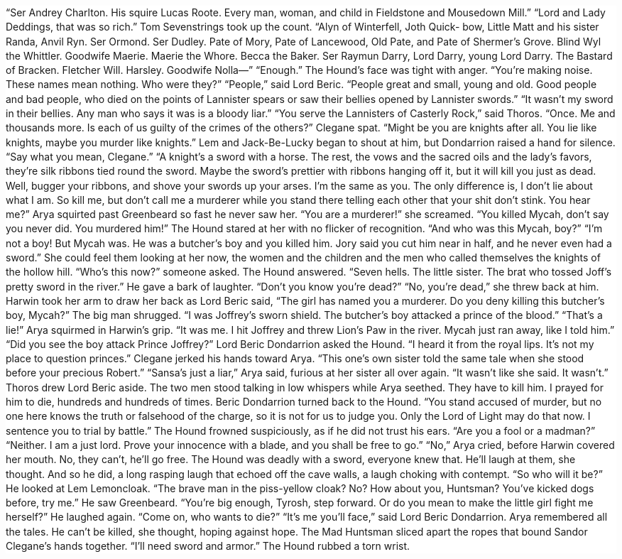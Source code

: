“Ser Andrey Charlton. His squire Lucas Roote. Every man, woman, and child in Fieldstone and Mousedown Mill.”
“Lord and Lady Deddings, that was so rich.”
Tom Sevenstrings took up the count. “Alyn of Winterfell, Joth Quick- bow, Little Matt and his sister Randa, Anvil Ryn. Ser Ormond. Ser Dudley.
Pate of Mory, Pate of Lancewood, Old Pate, and Pate of Shermer’s Grove.
Blind Wyl the Whittler. Goodwife Maerie. Maerie the Whore. Becca the Baker. Ser Raymun Darry, Lord Darry, young Lord Darry. The Bastard of Bracken. Fletcher Will. Harsley. Goodwife Nolla—”
“Enough.” The Hound’s face was tight with anger. “You’re making noise.
These names mean nothing. Who were they?”
“People,” said Lord Beric. “People great and small, young and old. Good people and bad people, who died on the points of Lannister spears or saw their bellies opened by Lannister swords.”
“It wasn’t my sword in their bellies. Any man who says it was is a bloody liar.”
“You serve the Lannisters of Casterly Rock,” said Thoros.
“Once. Me and thousands more. Is each of us guilty of the crimes of the others?” Clegane spat. “Might be you are knights after all. You lie like knights, maybe you murder like knights.”
Lem and Jack-Be-Lucky began to shout at him, but Dondarrion raised a hand for silence. “Say what you mean, Clegane.”
“A knight’s a sword with a horse. The rest, the vows and the sacred oils and the lady’s favors, they’re silk ribbons tied round the sword. Maybe the sword’s prettier with ribbons hanging off it, but it will kill you just as dead.
Well, bugger your ribbons, and shove your swords up your arses. I’m the same as you. The only difference is, I don’t lie about what I am. So kill me, but don’t call me a murderer while you stand there telling each other that your shit don’t stink. You hear me?”
Arya squirted past Greenbeard so fast he never saw her. “You are a murderer!” she screamed. “You killed Mycah, don’t say you never did. You murdered him!”
The Hound stared at her with no flicker of recognition. “And who was this Mycah, boy?”
“I’m not a boy! But Mycah was. He was a butcher’s boy and you killed him. Jory said you cut him near in half, and he never even had a sword.”
She could feel them looking at her now, the women and the children and the men who called themselves the knights of the hollow hill. “Who’s this now?” someone asked.
The Hound answered. “Seven hells. The little sister. The brat who tossed Joff’s pretty sword in the river.” He gave a bark of laughter. “Don’t you know you’re dead?”
“No, you’re dead,” she threw back at him.
Harwin took her arm to draw her back as Lord Beric said, “The girl has named you a murderer. Do you deny killing this butcher’s boy, Mycah?”
The big man shrugged. “I was Joffrey’s sworn shield. The butcher’s boy attacked a prince of the blood.”
“That’s a lie!” Arya squirmed in Harwin’s grip. “It was me. I hit Joffrey and threw Lion’s Paw in the river. Mycah just ran away, like I told him.”
“Did you see the boy attack Prince Joffrey?” Lord Beric Dondarrion asked the Hound.
“I heard it from the royal lips. It’s not my place to question princes.”
Clegane jerked his hands toward Arya. “This one’s own sister told the same tale when she stood before your precious Robert.”
“Sansa’s just a liar,” Arya said, furious at her sister all over again. “It wasn’t like she said. It wasn’t.”
Thoros drew Lord Beric aside. The two men stood talking in low whispers while Arya seethed. They have to kill him. I prayed for him to die, hundreds and hundreds of times.
Beric Dondarrion turned back to the Hound. “You stand accused of murder, but no one here knows the truth or falsehood of the charge, so it is not for us to judge you. Only the Lord of Light may do that now. I sentence you to trial by battle.”
The Hound frowned suspiciously, as if he did not trust his ears. “Are you a fool or a madman?”
“Neither. I am a just lord. Prove your innocence with a blade, and you shall be free to go.”
“No,” Arya cried, before Harwin covered her mouth. No, they can’t, he’ll go free. The Hound was deadly with a sword, everyone knew that. He’ll laugh at them, she thought.
And so he did, a long rasping laugh that echoed off the cave walls, a laugh choking with contempt. “So who will it be?” He looked at Lem Lemoncloak. “The brave man in the piss-yellow cloak? No? How about you, Huntsman? You’ve kicked dogs before, try me.” He saw Greenbeard.
“You’re big enough, Tyrosh, step forward. Or do you mean to make the little girl fight me herself?” He laughed again. “Come on, who wants to die?”
“It’s me you’ll face,” said Lord Beric Dondarrion.
Arya remembered all the tales. He can’t be killed, she thought, hoping against hope. The Mad Huntsman sliced apart the ropes that bound Sandor Clegane’s hands together. “I’ll need sword and armor.” The Hound rubbed a torn wrist.